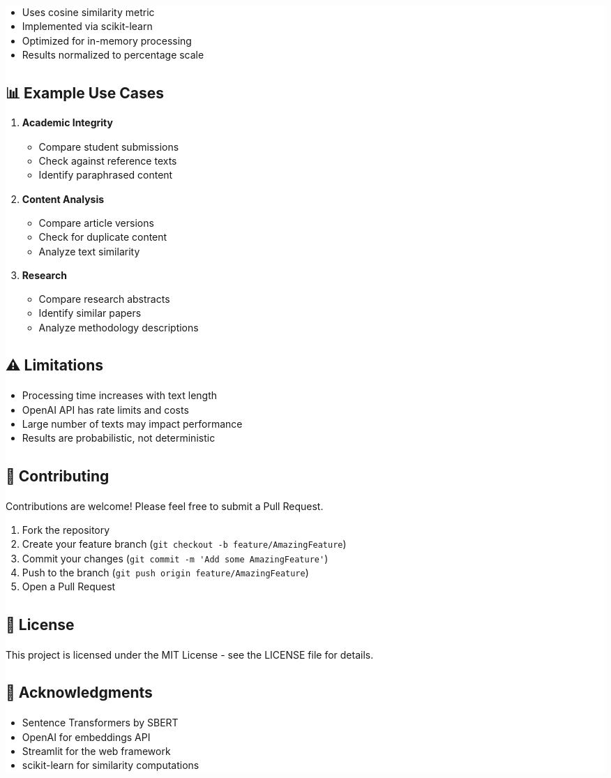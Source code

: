 - Uses cosine similarity metric
- Implemented via scikit-learn
- Optimized for in-memory processing
- Results normalized to percentage scale

## 📊 Example Use Cases

1. **Academic Integrity**
   - Compare student submissions
   - Check against reference texts
   - Identify paraphrased content

2. **Content Analysis**
   - Compare article versions
   - Check for duplicate content
   - Analyze text similarity

3. **Research**
   - Compare research abstracts
   - Identify similar papers
   - Analyze methodology descriptions

## ⚠️ Limitations

- Processing time increases with text length
- OpenAI API has rate limits and costs
- Large number of texts may impact performance
- Results are probabilistic, not deterministic

## 🤝 Contributing

Contributions are welcome! Please feel free to submit a Pull Request.

1. Fork the repository
2. Create your feature branch (`git checkout -b feature/AmazingFeature`)
3. Commit your changes (`git commit -m 'Add some AmazingFeature'`)
4. Push to the branch (`git push origin feature/AmazingFeature`)
5. Open a Pull Request

## 📝 License

This project is licensed under the MIT License - see the LICENSE file for details.

## 🙏 Acknowledgments

- Sentence Transformers by SBERT
- OpenAI for embeddings API
- Streamlit for the web framework
- scikit-learn for similarity computations 